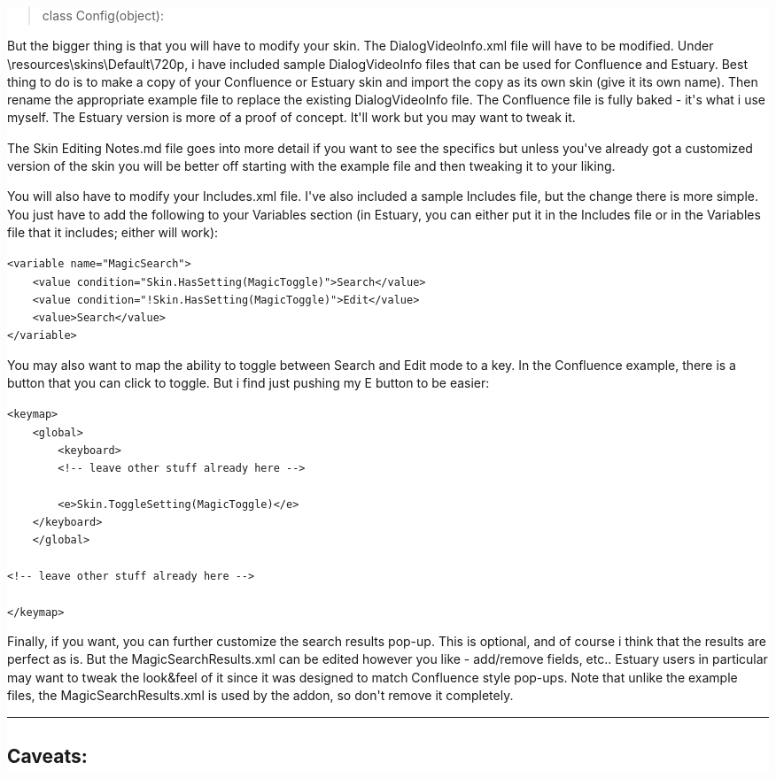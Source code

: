 >class Config(object):

But the bigger thing is that you will have to modify your skin.  The DialogVideoInfo.xml file will have to be modified.  Under \resources\skins\Default\720p, i have included sample DialogVideoInfo files that can be used for Confluence and Estuary.  Best thing to do is to make a copy of your Confluence or Estuary skin and import the copy as its own skin (give it its own name).  Then rename the appropriate example file to replace the existing DialogVideoInfo file.  The Confluence file is fully baked - it's what i use myself.  The Estuary version is more of a proof of concept.  It'll work but you may want to tweak it.

The Skin Editing Notes.md file goes into more detail if you want to see the specifics but unless you've already got a customized version of the skin you will be better off starting with the example file and then tweaking it to your liking.

You will also have to modify your Includes.xml file.  I've also included a sample Includes file, but the change there is more simple.  You just have to add the following to your Variables section (in Estuary, you can either put it in the Includes file or in the Variables file that it includes; either will work):


```
<variable name="MagicSearch">
	<value condition="Skin.HasSetting(MagicToggle)">Search</value>
	<value condition="!Skin.HasSetting(MagicToggle)">Edit</value>
	<value>Search</value>
</variable>
```

You may also want to map the ability to toggle between Search and Edit mode to a key.  In the Confluence example, there is a button that you can click to toggle.  But i find just pushing my E button to be easier:


```
<keymap>
    <global>
        <keyboard>
		<!-- leave other stuff already here -->
			
		<e>Skin.ToggleSetting(MagicToggle)</e>
	</keyboard>
    </global>
	
<!-- leave other stuff already here -->
	
</keymap>
```

Finally, if you want, you can further customize the search results pop-up.  This is optional, and of course i think that the results are perfect as is.  But the MagicSearchResults.xml can be edited however you like - add/remove fields, etc..  Estuary users in particular may want to tweak the look&feel of it since it was designed to match Confluence style pop-ups.  Note that unlike the example files, the MagicSearchResults.xml is used by the addon, so don't remove it completely.

---
## Caveats:
